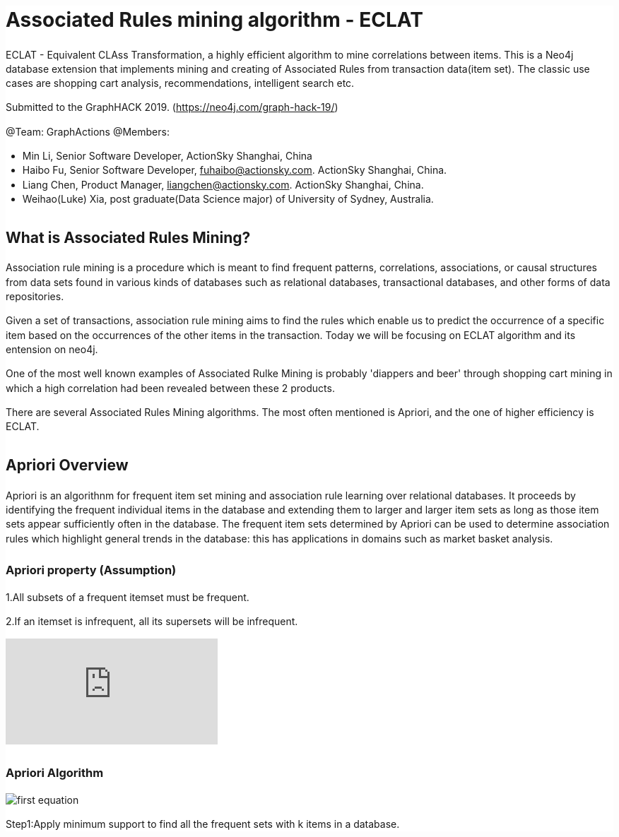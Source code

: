 # Associated Rules mining algorithm - ECLAT

ECLAT - Equivalent CLAss Transformation, a highly efficient algorithm to mine correlations between items. This is a Neo4j database extension that implements mining and creating of Associated Rules from transaction data(item set). The classic use cases are shopping cart analysis, recommendations, intelligent search etc.   

Submitted to the GraphHACK 2019. (https://neo4j.com/graph-hack-19/) 

@Team: GraphActions 
@Members: 
- Min Li, Senior Software Developer, ActionSky Shanghai, China
- Haibo Fu, Senior Software Developer, fuhaibo@actionsky.com. ActionSky Shanghai, China.
- Liang Chen, Product Manager, liangchen@actionsky.com. ActionSky Shanghai, China.
- Weihao(Luke) Xia,  post graduate(Data Science major) of University of Sydney, Australia. 

## What is Associated Rules Mining? 
Association rule mining is a procedure which is meant to find frequent patterns, correlations, associations, or causal structures from data sets found in various kinds of databases such as relational databases, transactional databases, and other forms of data repositories. 

Given a set of transactions, association rule mining aims to find the rules which enable us to predict the occurrence of a specific item based on the occurrences of the other items in the transaction. Today we will be focusing on ECLAT algorithm and its entension on neo4j.

One of the most well known examples of Associated Rulke Mining is probably 'diappers and beer' through shopping cart mining in which a high correlation had been revealed between these 2 products.

There are several Associated Rules Mining algorithms. The most often mentioned is Apriori, and the one of higher efficiency is ECLAT.

## Apriori Overview
Apriori is an algorithnm for frequent item set mining and association rule learning over relational databases. It proceeds by identifying the frequent individual items in the database and extending them to larger and larger item sets as long as those item sets appear sufficiently often in the database. The frequent item sets determined by Apriori can be used to determine association rules which highlight general trends in the database: this has applications in domains such as market basket analysis.

### Apriori property (Assumption)
1.All subsets of a frequent itemset must be frequent.

2.If an itemset is infrequent, all its supersets will be infrequent.

![Support equation](https://latex.codecogs.com/gif.latex?%5Cdisplaystyle%20supp%28X%29%20%3D%20%5Cfrac%7B%5Cmbox%7BNumber%20of%20transaction%20in%20which%7D%20X%20%5Cmbox%7Bappears%7D%7D%7B%5Cmbox%7BTotal%20number%20of%20transactions%7D%7D)

### Apriori Algorithm
![first equation](https://wikimedia.org/api/rest_v1/media/math/render/svg/549fa6a5f46897d137b5d704ef7f30b6ba36d4de)

Step1:Apply minimum support to find all the frequent sets with k items in a database.
